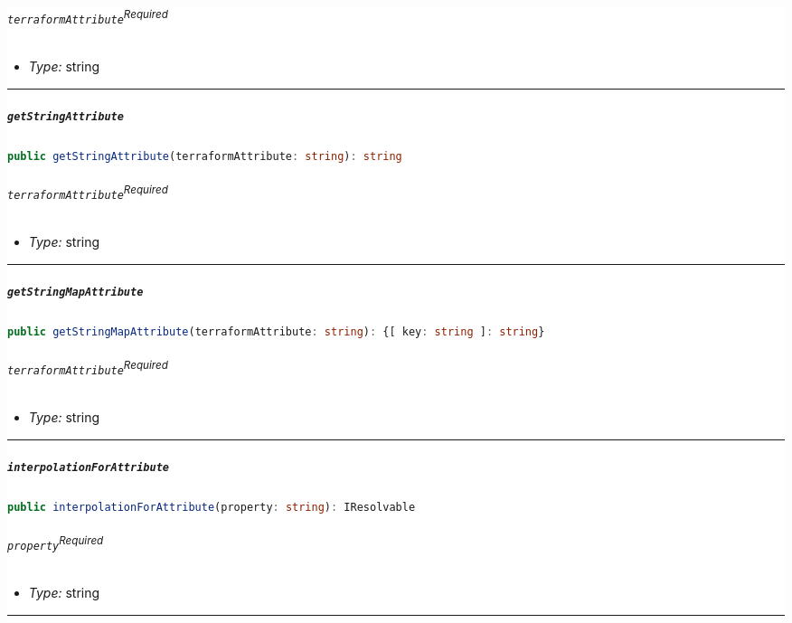 ###### `terraformAttribute`<sup>Required</sup> <a name="terraformAttribute" id="@cdktf/provider-neon.project.ProjectBranchOutputReference.getNumberMapAttribute.parameter.terraformAttribute"></a>

- *Type:* string

---

##### `getStringAttribute` <a name="getStringAttribute" id="@cdktf/provider-neon.project.ProjectBranchOutputReference.getStringAttribute"></a>

```typescript
public getStringAttribute(terraformAttribute: string): string
```

###### `terraformAttribute`<sup>Required</sup> <a name="terraformAttribute" id="@cdktf/provider-neon.project.ProjectBranchOutputReference.getStringAttribute.parameter.terraformAttribute"></a>

- *Type:* string

---

##### `getStringMapAttribute` <a name="getStringMapAttribute" id="@cdktf/provider-neon.project.ProjectBranchOutputReference.getStringMapAttribute"></a>

```typescript
public getStringMapAttribute(terraformAttribute: string): {[ key: string ]: string}
```

###### `terraformAttribute`<sup>Required</sup> <a name="terraformAttribute" id="@cdktf/provider-neon.project.ProjectBranchOutputReference.getStringMapAttribute.parameter.terraformAttribute"></a>

- *Type:* string

---

##### `interpolationForAttribute` <a name="interpolationForAttribute" id="@cdktf/provider-neon.project.ProjectBranchOutputReference.interpolationForAttribute"></a>

```typescript
public interpolationForAttribute(property: string): IResolvable
```

###### `property`<sup>Required</sup> <a name="property" id="@cdktf/provider-neon.project.ProjectBranchOutputReference.interpolationForAttribute.parameter.property"></a>

- *Type:* string

---
